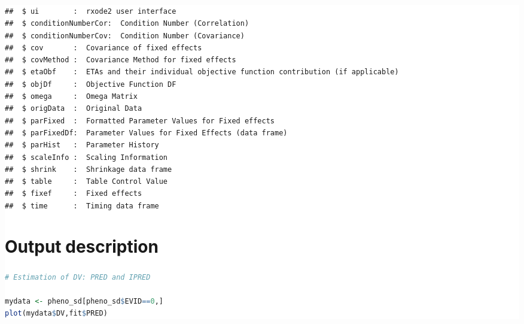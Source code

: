     ##  $ ui        :  rxode2 user interface
    ##  $ conditionNumberCor:  Condition Number (Correlation)
    ##  $ conditionNumberCov:  Condition Number (Covariance)
    ##  $ cov       :  Covariance of fixed effects
    ##  $ covMethod :  Covariance Method for fixed effects
    ##  $ etaObf    :  ETAs and their individual objective function contribution (if applicable)
    ##  $ objDf     :  Objective Function DF
    ##  $ omega     :  Omega Matrix
    ##  $ origData  :  Original Data
    ##  $ parFixed  :  Formatted Parameter Values for Fixed effects
    ##  $ parFixedDf:  Parameter Values for Fixed Effects (data frame)
    ##  $ parHist   :  Parameter History
    ##  $ scaleInfo :  Scaling Information
    ##  $ shrink    :  Shrinkage data frame
    ##  $ table     :  Table Control Value
    ##  $ fixef     :  Fixed effects
    ##  $ time      :  Timing data frame

# Output description

``` r
# Estimation of DV: PRED and IPRED

mydata <- pheno_sd[pheno_sd$EVID==0,]
plot(mydata$DV,fit$PRED)
```
